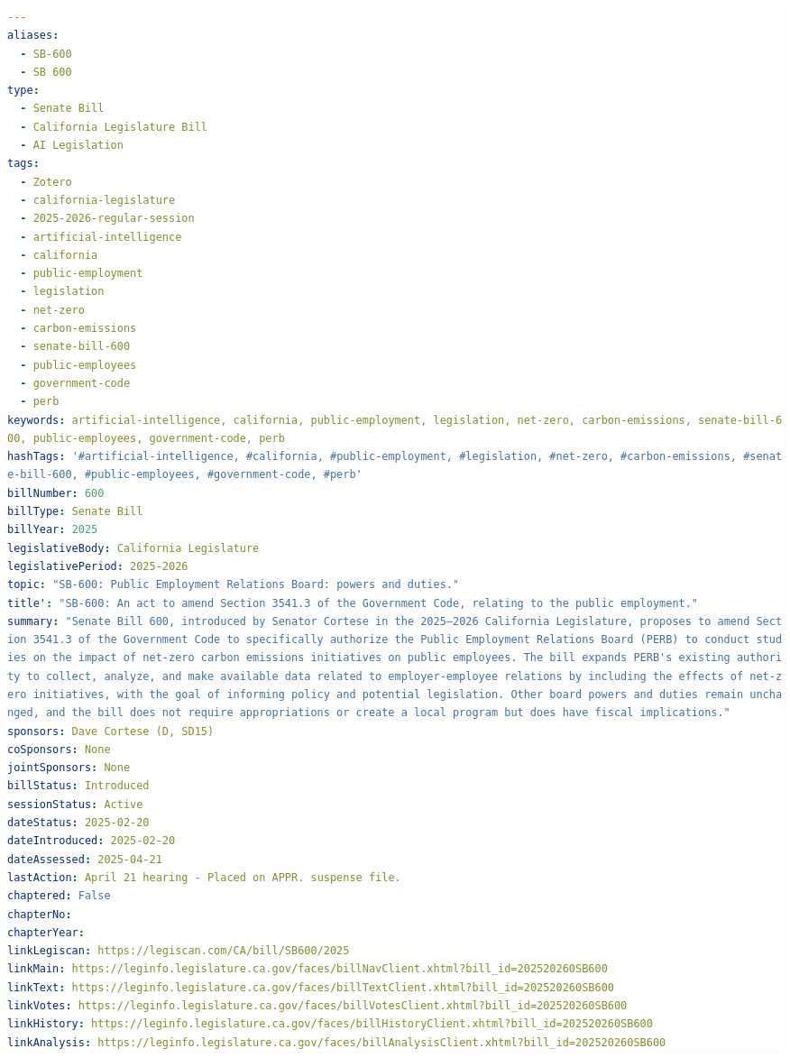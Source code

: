 ```yaml
---
aliases:
  - SB-600
  - SB 600
type:
  - Senate Bill
  - California Legislature Bill
  - AI Legislation
tags:
  - Zotero
  - california-legislature
  - 2025-2026-regular-session
  - artificial-intelligence
  - california
  - public-employment
  - legislation
  - net-zero
  - carbon-emissions
  - senate-bill-600
  - public-employees
  - government-code
  - perb
keywords: artificial-intelligence, california, public-employment, legislation, net-zero, carbon-emissions, senate-bill-600, public-employees, government-code, perb
hashTags: '#artificial-intelligence, #california, #public-employment, #legislation, #net-zero, #carbon-emissions, #senate-bill-600, #public-employees, #government-code, #perb'
billNumber: 600
billType: Senate Bill
billYear: 2025
legislativeBody: California Legislature
legislativePeriod: 2025-2026
topic: "SB-600: Public Employment Relations Board: powers and duties."
title': "SB-600: An act to amend Section 3541.3 of the Government Code, relating to the public employment."
summary: "Senate Bill 600, introduced by Senator Cortese in the 2025–2026 California Legislature, proposes to amend Section 3541.3 of the Government Code to specifically authorize the Public Employment Relations Board (PERB) to conduct studies on the impact of net-zero carbon emissions initiatives on public employees. The bill expands PERB's existing authority to collect, analyze, and make available data related to employer-employee relations by including the effects of net-zero initiatives, with the goal of informing policy and potential legislation. Other board powers and duties remain unchanged, and the bill does not require appropriations or create a local program but does have fiscal implications."
sponsors: Dave Cortese (D, SD15)
coSponsors: None
jointSponsors: None
billStatus: Introduced
sessionStatus: Active
dateStatus: 2025-02-20
dateIntroduced: 2025-02-20
dateAssessed: 2025-04-21
lastAction: April 21 hearing - Placed on APPR. suspense file.
chaptered: False
chapterNo: 
chapterYear: 
linkLegiscan: https://legiscan.com/CA/bill/SB600/2025
linkMain: https://leginfo.legislature.ca.gov/faces/billNavClient.xhtml?bill_id=202520260SB600
linkText: https://leginfo.legislature.ca.gov/faces/billTextClient.xhtml?bill_id=202520260SB600
linkVotes: https://leginfo.legislature.ca.gov/faces/billVotesClient.xhtml?bill_id=202520260SB600
linkHistory: https://leginfo.legislature.ca.gov/faces/billHistoryClient.xhtml?bill_id=202520260SB600
linkAnalysis: https://leginfo.legislature.ca.gov/faces/billAnalysisClient.xhtml?bill_id=202520260SB600
```